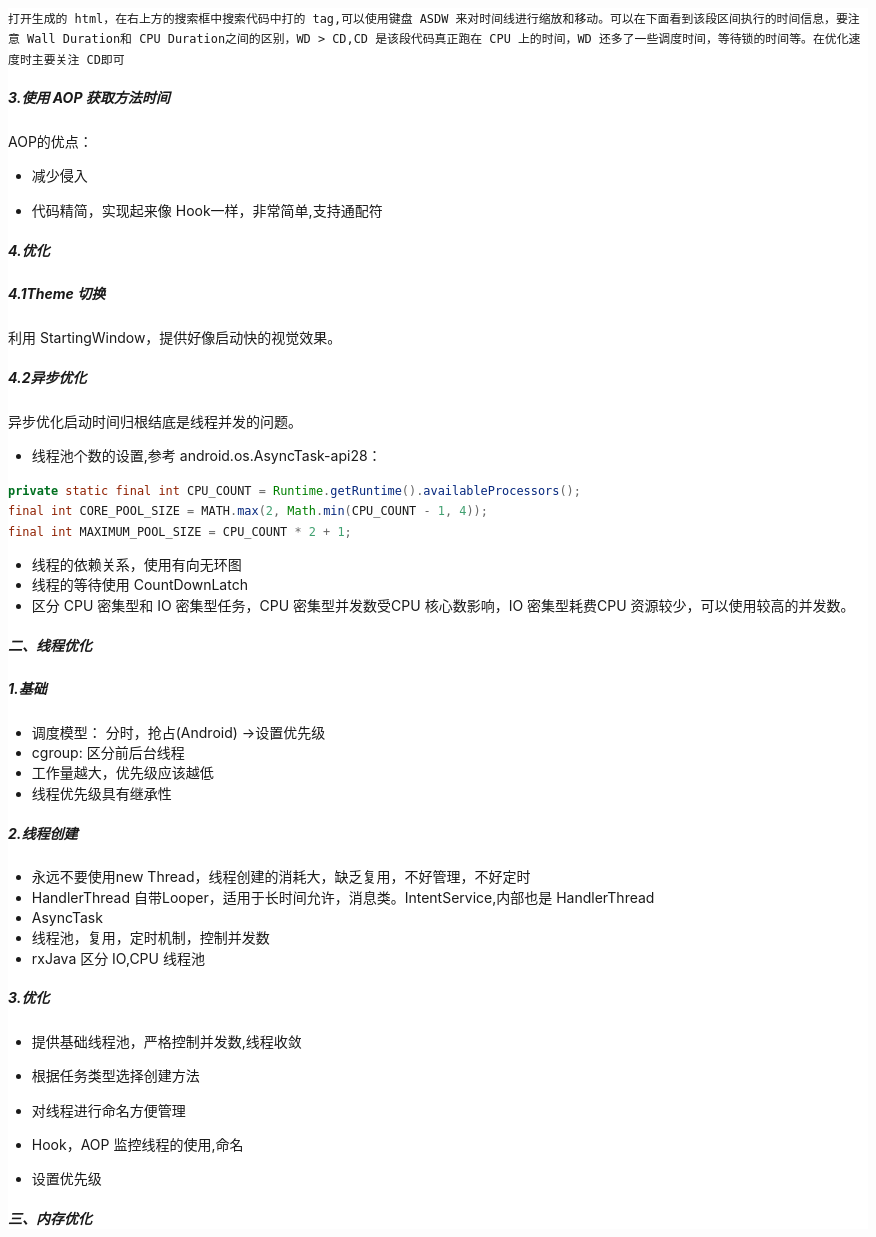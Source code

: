     打开生成的 html，在右上方的搜索框中搜索代码中打的 tag,可以使用键盘 ASDW 来对时间线进行缩放和移动。可以在下面看到该段区间执行的时间信息，要注意 Wall Duration和 CPU Duration之间的区别，WD > CD,CD 是该段代码真正跑在 CPU 上的时间，WD 还多了一些调度时间，等待锁的时间等。在优化速度时主要关注 CD即可 

##### 3.使用 AOP 获取方法时间

  AOP的优点：

- 减少侵入

- 代码精简，实现起来像 Hook一样，非常简单,支持通配符

##### 4.优化

##### 4.1Theme 切换

利用 StartingWindow，提供好像启动快的视觉效果。

##### 4.2异步优化

异步优化启动时间归根结底是线程并发的问题。

- 线程池个数的设置,参考 android.os.AsyncTask-api28：

```java
private static final int CPU_COUNT = Runtime.getRuntime().availableProcessors();
final int CORE_POOL_SIZE = MATH.max(2, Math.min(CPU_COUNT - 1, 4));
final int MAXIMUM_POOL_SIZE = CPU_COUNT * 2 + 1;
```

- 线程的依赖关系，使用有向无环图
- 线程的等待使用 CountDownLatch
- 区分 CPU 密集型和 IO 密集型任务，CPU 密集型并发数受CPU 核心数影响，IO 密集型耗费CPU 资源较少，可以使用较高的并发数。

##### 二、线程优化
##### 1.基础
- 调度模型： 分时，抢占(Android) ->设置优先级
- cgroup: 区分前后台线程
- 工作量越大，优先级应该越低
- 线程优先级具有继承性

##### 2.线程创建

- 永远不要使用new Thread，线程创建的消耗大，缺乏复用，不好管理，不好定时
- HandlerThread 自带Looper，适用于长时间允许，消息类。IntentService,内部也是 HandlerThread
- AsyncTask
- 线程池，复用，定时机制，控制并发数
- rxJava 区分 IO,CPU 线程池

##### 3.优化

-  提供基础线程池，严格控制并发数,线程收敛
-  根据任务类型选择创建方法
-  对线程进行命名方便管理
-  Hook，AOP 监控线程的使用,命名

-  设置优先级

##### 三、内存优化
